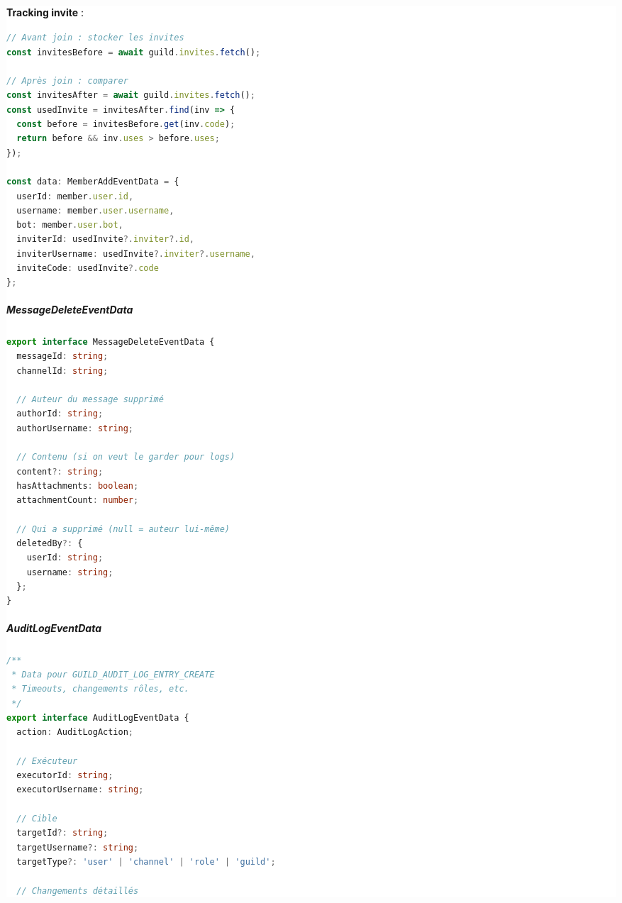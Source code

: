 **Tracking invite** :
```typescript
// Avant join : stocker les invites
const invitesBefore = await guild.invites.fetch();

// Après join : comparer
const invitesAfter = await guild.invites.fetch();
const usedInvite = invitesAfter.find(inv => {
  const before = invitesBefore.get(inv.code);
  return before && inv.uses > before.uses;
});

const data: MemberAddEventData = {
  userId: member.user.id,
  username: member.user.username,
  bot: member.user.bot,
  inviterId: usedInvite?.inviter?.id,
  inviterUsername: usedInvite?.inviter?.username,
  inviteCode: usedInvite?.code
};
```

##### MessageDeleteEventData

```typescript
export interface MessageDeleteEventData {
  messageId: string;
  channelId: string;
  
  // Auteur du message supprimé
  authorId: string;
  authorUsername: string;
  
  // Contenu (si on veut le garder pour logs)
  content?: string;
  hasAttachments: boolean;
  attachmentCount: number;
  
  // Qui a supprimé (null = auteur lui-même)
  deletedBy?: {
    userId: string;
    username: string;
  };
}
```

##### AuditLogEventData

```typescript
/**
 * Data pour GUILD_AUDIT_LOG_ENTRY_CREATE
 * Timeouts, changements rôles, etc.
 */
export interface AuditLogEventData {
  action: AuditLogAction;
  
  // Exécuteur
  executorId: string;
  executorUsername: string;
  
  // Cible
  targetId?: string;
  targetUsername?: string;
  targetType?: 'user' | 'channel' | 'role' | 'guild';
  
  // Changements détaillés
```